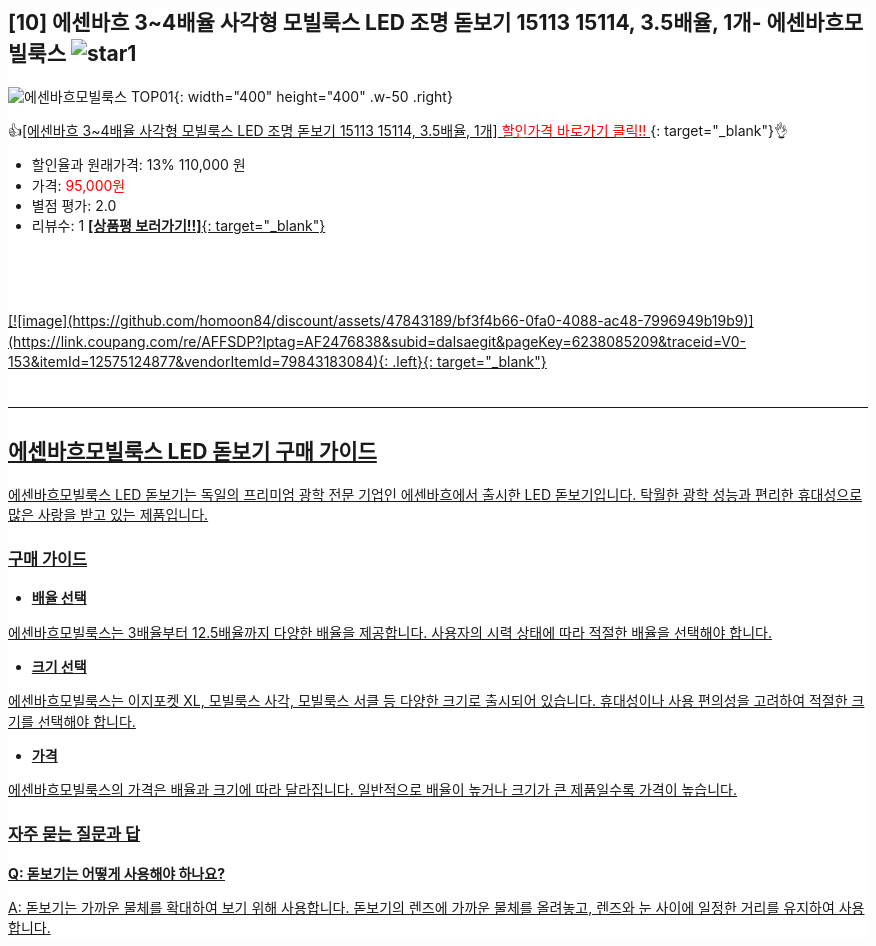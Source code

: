 
        
       
## [10] 에센바흐 3~4배율 사각형 모빌룩스 LED 조명 돋보기 15113 15114, 3.5배율, 1개- 에센바흐모빌룩스  <img width="81" alt="star1" src="https://user-images.githubusercontent.com/78655692/151471925-e5f35751-d4b9-416b-b41d-a059267a09e3.png">

![에센바흐모빌룩스 TOP01](https://thumbnail8.coupangcdn.com/thumbnails/remote/230x230ex/image/vendor_inventory/8801/b28897264a25f62d8d0879eabfec2fe520d7d4f74771ef1f4426d49a7799.PNG){: width="400" height="400" .w-50 .right}


👍<a href="https://link.coupang.com/re/AFFSDP?lptag=AF2476838&subid=dalsaegit&pageKey=6238085209&traceid=V0-153&itemId=12575124877&vendorItemId=79843183084">[에센바흐 3~4배율 사각형 모빌룩스 LED 조명 돋보기 15113 15114, 3.5배율, 1개]<font color=red> 할인가격 바로가기 클릭!! </font></a>{: target="_blank"}👌
<br>
- 할인율과 원래가격: 13%  110,000   원
- 가격: <span style='color:red'>95,000원</span>
- 별점 평가: 2.0
- 리뷰수: 1 <a href="https://link.coupang.com/re/AFFSDP?lptag=AF2476838&subid=dalsaegit&pageKey=6238085209&traceid=V0-153&itemId=12575124877&vendorItemId=79843183084"> <strong>[상품평 보러가기!!]</strong>{: target="_blank"}
<br>
<br>
<br>
[![image](https://github.com/homoon84/discount/assets/47843189/bf3f4b66-0fa0-4088-ac48-7996949b19b9)](https://link.coupang.com/re/AFFSDP?lptag=AF2476838&subid=dalsaegit&pageKey=6238085209&traceid=V0-153&itemId=12575124877&vendorItemId=79843183084){: .left}{: target="_blank"}
<br>
<br>

---
## 에센바흐모빌룩스 LED 돋보기 구매 가이드

에센바흐모빌룩스 LED 돋보기는 독일의 프리미엄 광학 전문 기업인 에센바흐에서 출시한 LED 돋보기입니다. 탁월한 광학 성능과 편리한 휴대성으로 많은 사랑을 받고 있는 제품입니다.

### 구매 가이드

* **배율 선택**

에센바흐모빌룩스는 3배율부터 12.5배율까지 다양한 배율을 제공합니다. 사용자의 시력 상태에 따라 적절한 배율을 선택해야 합니다.

* **크기 선택**

에센바흐모빌룩스는 이지포켓 XL, 모빌룩스 사각, 모빌룩스 서클 등 다양한 크기로 출시되어 있습니다. 휴대성이나 사용 편의성을 고려하여 적절한 크기를 선택해야 합니다.

* **가격**

에센바흐모빌룩스의 가격은 배율과 크기에 따라 달라집니다. 일반적으로 배율이 높거나 크기가 큰 제품일수록 가격이 높습니다.

### 자주 묻는 질문과 답

**Q: 돋보기는 어떻게 사용해야 하나요?**

A: 돋보기는 가까운 물체를 확대하여 보기 위해 사용합니다. 돋보기의 렌즈에 가까운 물체를 올려놓고, 렌즈와 눈 사이에 일정한 거리를 유지하여 사용합니다.
